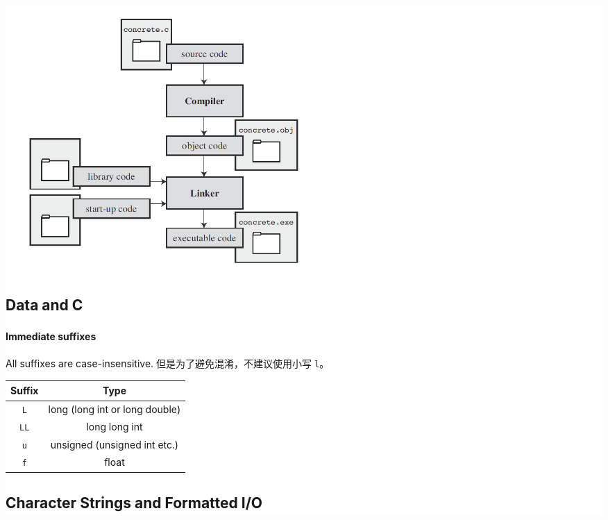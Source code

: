 <img src="img/ccompile.png" width="450px">
</div>

## Data and C

#### Immediate suffixes
All suffixes are case-insensitive. 但是为了避免混淆，不建议使用小写 `l`。

Suffix | Type
:---: | :---:
`L` | long (long int or long double)
`LL` | long long int
`u` | unsigned (unsigned int etc.)
`f` | float

## Character Strings and Formatted I/O
